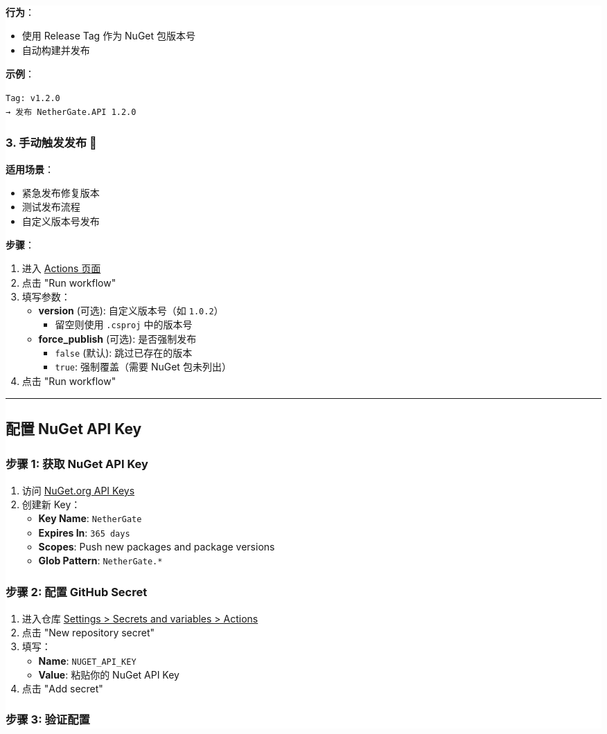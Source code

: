 **行为**：
- 使用 Release Tag 作为 NuGet 包版本号
- 自动构建并发布

**示例**：
```
Tag: v1.2.0
→ 发布 NetherGate.API 1.2.0
```

### 3. 手动触发发布 🔧

**适用场景**：
- 紧急发布修复版本
- 测试发布流程
- 自定义版本号发布

**步骤**：

1. 进入 [Actions 页面](https://github.com/virgil698/NetherGate/actions/workflows/publish-nuget.yml)
2. 点击 "Run workflow"
3. 填写参数：
   - **version** (可选): 自定义版本号（如 `1.0.2`）
     - 留空则使用 `.csproj` 中的版本号
   - **force_publish** (可选): 是否强制发布
     - `false` (默认): 跳过已存在的版本
     - `true`: 强制覆盖（需要 NuGet 包未列出）
4. 点击 "Run workflow"

---

## 配置 NuGet API Key

### 步骤 1: 获取 NuGet API Key

1. 访问 [NuGet.org API Keys](https://www.nuget.org/account/apikeys)
2. 创建新 Key：
   - **Key Name**: `NetherGate`
   - **Expires In**: `365 days`
   - **Scopes**: Push new packages and package versions
   - **Glob Pattern**: `NetherGate.*`

### 步骤 2: 配置 GitHub Secret

1. 进入仓库 [Settings > Secrets and variables > Actions](https://github.com/virgil698/NetherGate/settings/secrets/actions)
2. 点击 "New repository secret"
3. 填写：
   - **Name**: `NUGET_API_KEY`
   - **Value**: 粘贴你的 NuGet API Key
4. 点击 "Add secret"

### 步骤 3: 验证配置
